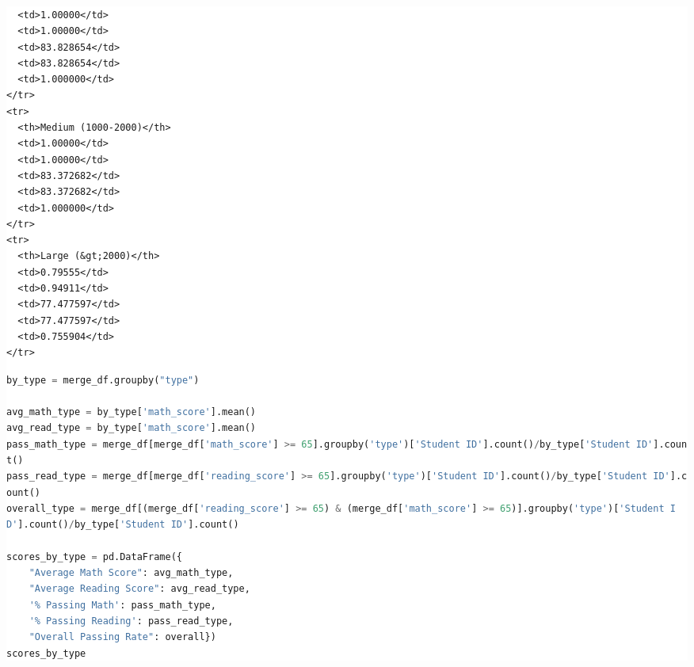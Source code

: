       <td>1.00000</td>
      <td>1.00000</td>
      <td>83.828654</td>
      <td>83.828654</td>
      <td>1.000000</td>
    </tr>
    <tr>
      <th>Medium (1000-2000)</th>
      <td>1.00000</td>
      <td>1.00000</td>
      <td>83.372682</td>
      <td>83.372682</td>
      <td>1.000000</td>
    </tr>
    <tr>
      <th>Large (&gt;2000)</th>
      <td>0.79555</td>
      <td>0.94911</td>
      <td>77.477597</td>
      <td>77.477597</td>
      <td>0.755904</td>
    </tr>
  </tbody>
</table>
</div>




```python
by_type = merge_df.groupby("type")

avg_math_type = by_type['math_score'].mean()
avg_read_type = by_type['math_score'].mean()
pass_math_type = merge_df[merge_df['math_score'] >= 65].groupby('type')['Student ID'].count()/by_type['Student ID'].count()
pass_read_type = merge_df[merge_df['reading_score'] >= 65].groupby('type')['Student ID'].count()/by_type['Student ID'].count()
overall_type = merge_df[(merge_df['reading_score'] >= 65) & (merge_df['math_score'] >= 65)].groupby('type')['Student ID'].count()/by_type['Student ID'].count()
        
scores_by_type = pd.DataFrame({
    "Average Math Score": avg_math_type,
    "Average Reading Score": avg_read_type,
    '% Passing Math': pass_math_type,
    '% Passing Reading': pass_read_type,
    "Overall Passing Rate": overall})
scores_by_type

```




<div>
<style>
    .dataframe thead tr:only-child th {
        text-align: right;
    }
